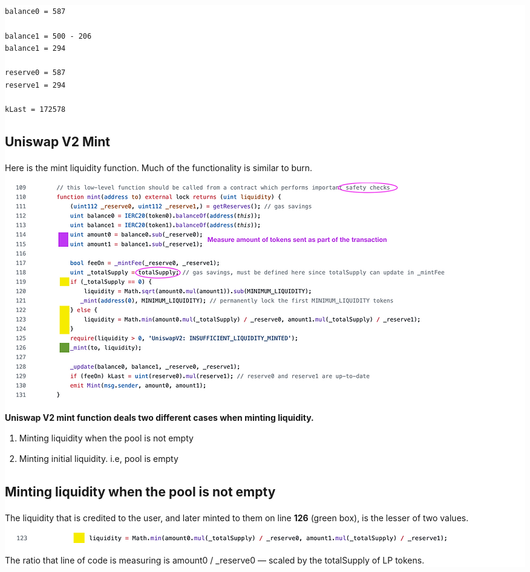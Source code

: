 ```solidity
balance0 = 587

balance1 = 500 - 206
balance1 = 294

reserve0 = 587
reserve1 = 294

kLast = 172578
```

## Uniswap V2 Mint

Here is the mint liquidity function. Much of the functionality is similar to burn.

<img src="/assets/img/blog_img/u2_chapter5_3.webp" class="autoimg">


**Uniswap V2 mint function deals two different cases when minting liquidity.**

1. Minting liquidity when the pool is not empty

2. Minting initial liquidity. i.e, pool is empty

## **Minting liquidity when the pool is not empty**

The liquidity that is credited to the user, and later minted to them on line **126** (green box), is the lesser of two values.

<img src="/assets/img/blog_img/u2_chapter5_4.webp" class="autoimg">


The ratio that line of code is measuring is amount0 / _reserve0 — scaled by the totalSupply of LP tokens.
